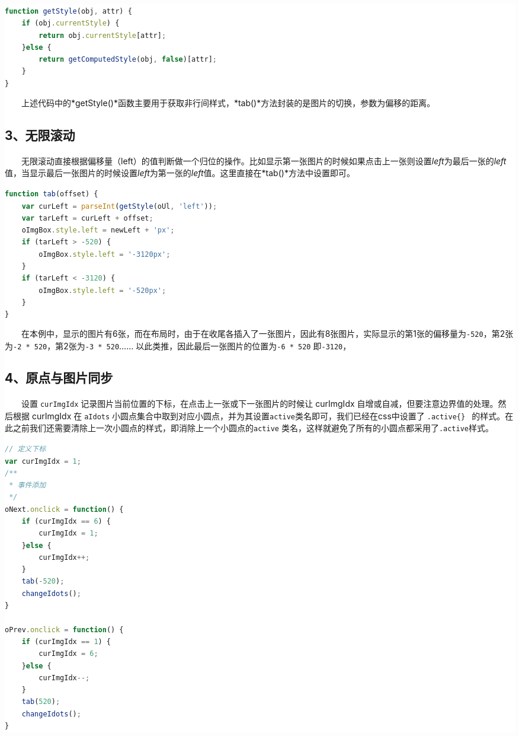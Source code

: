 ```javascript
function getStyle(obj, attr) {
	if (obj.currentStyle) {
		return obj.currentStyle[attr];
	}else {
		return getComputedStyle(obj, false)[attr];
	}
}
```

  上述代码中的*getStyle()*函数主要用于获取非行间样式，*tab()*方法封装的是图片的切换，参数为偏移的距离。

## 3、无限滚动

  无限滚动直接根据偏移量（left）的值判断做一个归位的操作。比如显示第一张图片的时候如果点击上一张则设置*left*为最后一张的*left*值，当显示最后一张图片的时候设置*left*为第一张的*left*值。这里直接在*tab()*方法中设置即可。

```javascript
function tab(offset) {
	var curLeft = parseInt(getStyle(oUl, 'left'));
	var tarLeft = curLeft + offset;
	oImgBox.style.left = newLeft + 'px';
	if (tarLeft > -520) {
		oImgBox.style.left = '-3120px';
	}
	if (tarLeft < -3120) {
		oImgBox.style.left = '-520px';
	}
}
```

  在本例中，显示的图片有6张，而在布局时，由于在收尾各插入了一张图片，因此有8张图片，实际显示的第1张的偏移量为`-520`，第2张为`-2 * 520`，第2张为`-3 * 520`…… 以此类推，因此最后一张图片的位置为`-6 * 520` 即`-3120`，

## 4、原点与图片同步

  设置 `curImgIdx` 记录图片当前位置的下标，在点击上一张或下一张图片的时候让 curImgIdx 自增或自减，但要注意边界值的处理。然后根据 curImgIdx 在 `aIdots` 小圆点集合中取到对应小圆点，并为其设置`active`类名即可，我们已经在css中设置了 `.active{} ` 的样式。在此之前我们还需要清除上一次小圆点的样式，即消除上一个小圆点的`active` 类名，这样就避免了所有的小圆点都采用了`.active`样式。

```javascript
// 定义下标
var curImgIdx = 1;
/**
 * 事件添加
 */
oNext.onclick = function() {
	if (curImgIdx == 6) {
		curImgIdx = 1;
	}else {
		curImgIdx++;
	}
	tab(-520);
	changeIdots();
}

oPrev.onclick = function() {
	if (curImgIdx == 1) {
		curImgIdx = 6;
	}else {
		curImgIdx--;
	}
	tab(520);
	changeIdots();
}

```